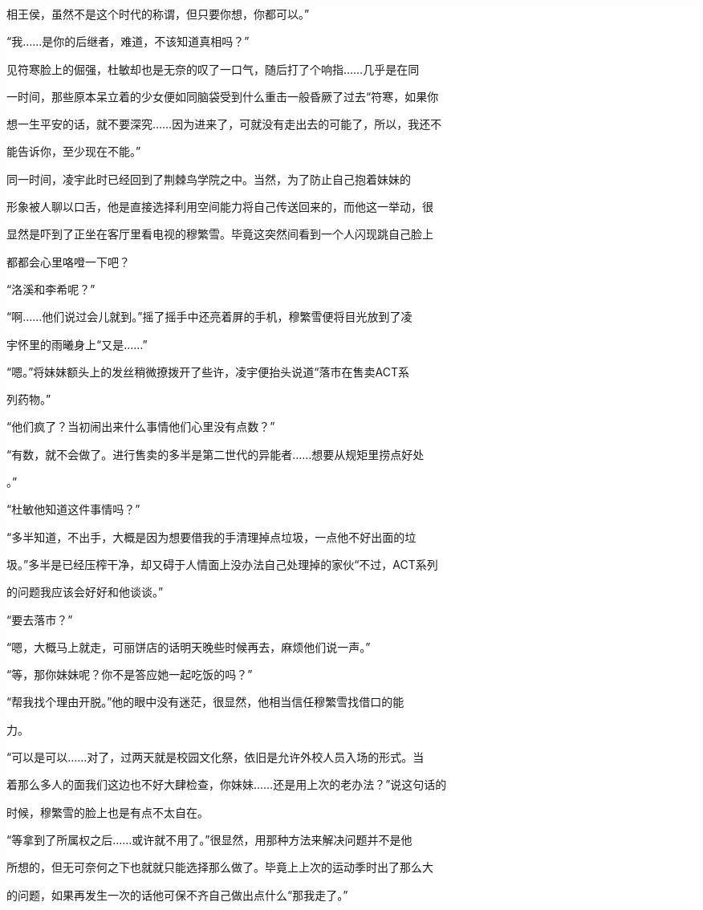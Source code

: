 相王侯，虽然不是这个时代的称谓，但只要你想，你都可以。”

“我……是你的后继者，难道，不该知道真相吗？”

见符寒脸上的倔强，杜敏却也是无奈的叹了一口气，随后打了个响指……几乎是在同

一时间，那些原本呆立着的少女便如同脑袋受到什么重击一般昏厥了过去“符寒，如果你

想一生平安的话，就不要深究……因为进来了，可就没有走出去的可能了，所以，我还不

能告诉你，至少现在不能。”

同一时间，凌宇此时已经回到了荆棘鸟学院之中。当然，为了防止自己抱着妹妹的

形象被人聊以口舌，他是直接选择利用空间能力将自己传送回来的，而他这一举动，很

显然是吓到了正坐在客厅里看电视的穆繁雪。毕竟这突然间看到一个人闪现跳自己脸上

都都会心里咯噔一下吧？

“洛溪和李希呢？”

“啊……他们说过会儿就到。”摇了摇手中还亮着屏的手机，穆繁雪便将目光放到了凌

宇怀里的雨曦身上“又是……”

“嗯。”将妹妹额头上的发丝稍微撩拨开了些许，凌宇便抬头说道“落市在售卖ACT系

列药物。”

“他们疯了？当初闹出来什么事情他们心里没有点数？”

“有数，就不会做了。进行售卖的多半是第二世代的异能者……想要从规矩里捞点好处

。”

“杜敏他知道这件事情吗？”

“多半知道，不出手，大概是因为想要借我的手清理掉点垃圾，一点他不好出面的垃

圾。”多半是已经压榨干净，却又碍于人情面上没办法自己处理掉的家伙“不过，ACT系列

的问题我应该会好好和他谈谈。”

“要去落市？”

“嗯，大概马上就走，可丽饼店的话明天晚些时候再去，麻烦他们说一声。”

“等，那你妹妹呢？你不是答应她一起吃饭的吗？”

“帮我找个理由开脱。”他的眼中没有迷茫，很显然，他相当信任穆繁雪找借口的能

力。

“可以是可以……对了，过两天就是校园文化祭，依旧是允许外校人员入场的形式。当

着那么多人的面我们这边也不好大肆检查，你妹妹……还是用上次的老办法？”说这句话的

时候，穆繁雪的脸上也是有点不太自在。

“等拿到了所属权之后……或许就不用了。”很显然，用那种方法来解决问题并不是他

所想的，但无可奈何之下也就就只能选择那么做了。毕竟上上次的运动季时出了那么大

的问题，如果再发生一次的话他可保不齐自己做出点什么“那我走了。”
